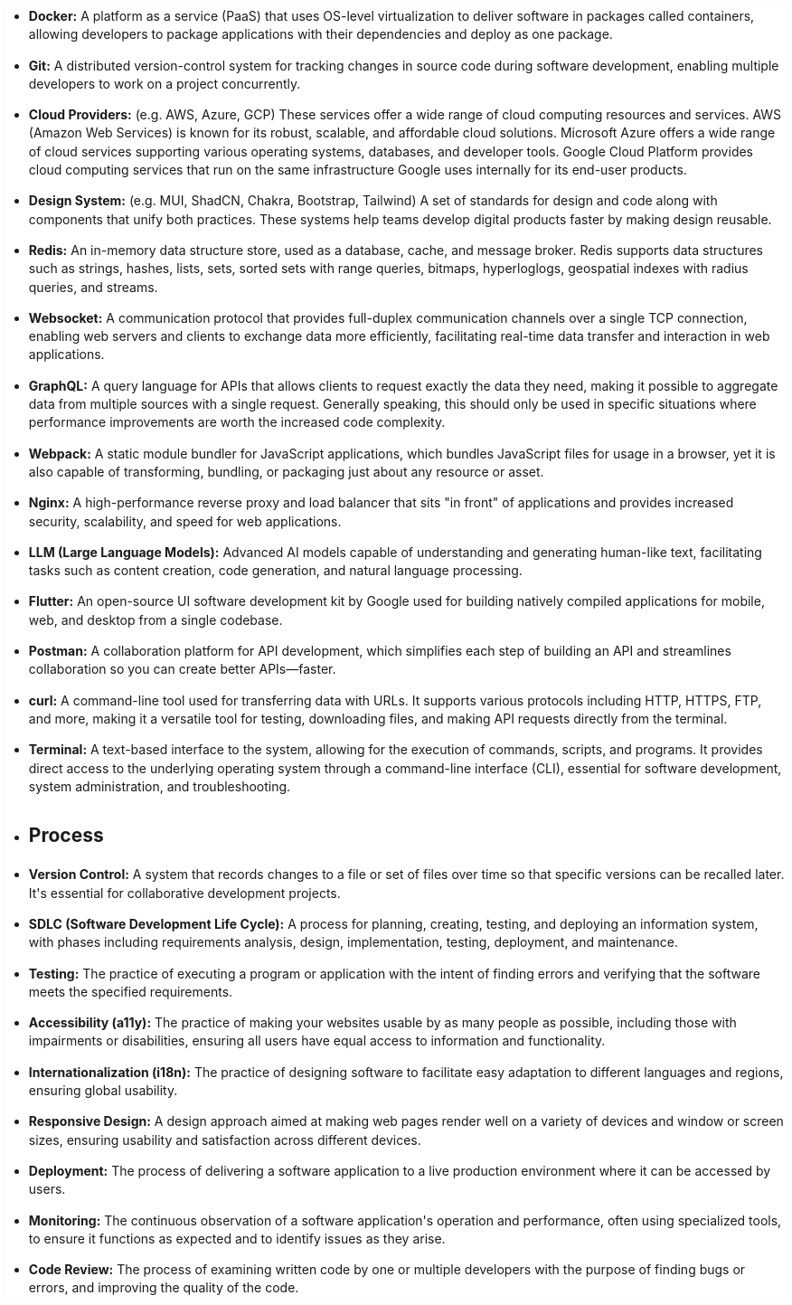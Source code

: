 - **Docker:** A platform as a service (PaaS) that uses OS-level virtualization to deliver software in packages called containers, allowing developers to package applications with their dependencies and deploy as one package.
- **Git:** A distributed version-control system for tracking changes in source code during software development, enabling multiple developers to work on a project concurrently.
- **Cloud Providers:** (e.g. AWS, Azure, GCP) These services offer a wide range of cloud computing resources and services. AWS (Amazon Web Services) is known for its robust, scalable, and affordable cloud solutions. Microsoft Azure offers a wide range of cloud services supporting various operating systems, databases, and developer tools. Google Cloud Platform provides cloud computing services that run on the same infrastructure Google uses internally for its end-user products.
- **Design System:** (e.g. MUI, ShadCN, Chakra, Bootstrap, Tailwind) A set of standards for design and code along with components that unify both practices. These systems help teams develop digital products faster by making design reusable.
- **Redis:** An in-memory data structure store, used as a database, cache, and message broker. Redis supports data structures such as strings, hashes, lists, sets, sorted sets with range queries, bitmaps, hyperloglogs, geospatial indexes with radius queries, and streams.
- **Websocket:** A communication protocol that provides full-duplex communication channels over a single TCP connection, enabling web servers and clients to exchange data more efficiently, facilitating real-time data transfer and interaction in web applications.
- **GraphQL:** A query language for APIs that allows clients to request exactly the data they need, making it possible to aggregate data from multiple sources with a single request. Generally speaking, this should only be used in specific situations where performance improvements are worth the increased code complexity.
- **Webpack:** A static module bundler for JavaScript applications, which bundles JavaScript files for usage in a browser, yet it is also capable of transforming, bundling, or packaging just about any resource or asset.
- **Nginx:** A high-performance reverse proxy and load balancer that sits "in front" of applications and provides increased security, scalability, and speed for web applications.
- **LLM (Large Language Models):** Advanced AI models capable of understanding and generating human-like text, facilitating tasks such as content creation, code generation, and natural language processing.
- **Flutter:** An open-source UI software development kit by Google used for building natively compiled applications for mobile, web, and desktop from a single codebase.
- **Postman:** A collaboration platform for API development, which simplifies each step of building an API and streamlines collaboration so you can create better APIs—faster.
- **curl:** A command-line tool used for transferring data with URLs. It supports various protocols including HTTP, HTTPS, FTP, and more, making it a versatile tool for testing, downloading files, and making API requests directly from the terminal.
- **Terminal:** A text-based interface to the system, allowing for the execution of commands, scripts, and programs. It provides direct access to the underlying operating system through a command-line interface (CLI), essential for software development, system administration, and troubleshooting.

- ## Process
- **Version Control:** A system that records changes to a file or set of files over time so that specific versions can be recalled later. It's essential for collaborative development projects.
- **SDLC (Software Development Life Cycle):** A process for planning, creating, testing, and deploying an information system, with phases including requirements analysis, design, implementation, testing, deployment, and maintenance.
- **Testing:** The practice of executing a program or application with the intent of finding errors and verifying that the software meets the specified requirements.
- **Accessibility (a11y):** The practice of making your websites usable by as many people as possible, including those with impairments or disabilities, ensuring all users have equal access to information and functionality.
- **Internationalization (i18n):** The practice of designing software to facilitate easy adaptation to different languages and regions, ensuring global usability.
- **Responsive Design:** A design approach aimed at making web pages render well on a variety of devices and window or screen sizes, ensuring usability and satisfaction across different devices.
- **Deployment:** The process of delivering a software application to a live production environment where it can be accessed by users.
- **Monitoring:** The continuous observation of a software application's operation and performance, often using specialized tools, to ensure it functions as expected and to identify issues as they arise.
- **Code Review:** The process of examining written code by one or multiple developers with the purpose of finding bugs or errors, and improving the quality of the code.